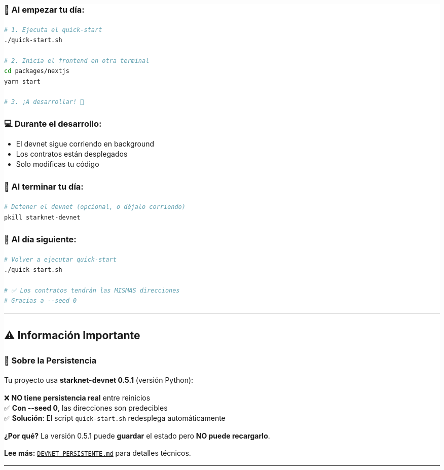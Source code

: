 ### 🌅 Al empezar tu día:

```bash
# 1. Ejecuta el quick-start
./quick-start.sh

# 2. Inicia el frontend en otra terminal
cd packages/nextjs
yarn start

# 3. ¡A desarrollar! 🎨
```

### 💻 Durante el desarrollo:

- El devnet sigue corriendo en background
- Los contratos están desplegados
- Solo modificas tu código

### 🌙 Al terminar tu día:

```bash
# Detener el devnet (opcional, o déjalo corriendo)
pkill starknet-devnet
```

### 🌅 Al día siguiente:

```bash
# Volver a ejecutar quick-start
./quick-start.sh

# ✅ Los contratos tendrán las MISMAS direcciones
# Gracias a --seed 0
```

---

## ⚠️ Información Importante

### 🔴 Sobre la Persistencia

Tu proyecto usa **starknet-devnet 0.5.1** (versión Python):

❌ **NO tiene persistencia real** entre reinicios  
✅ **Con --seed 0**, las direcciones son predecibles  
✅ **Solución**: El script `quick-start.sh` redesplega automáticamente

**¿Por qué?** La versión 0.5.1 puede **guardar** el estado pero **NO puede recargarlo**. 

**Lee más:** [`DEVNET_PERSISTENTE.md`](./DEVNET_PERSISTENTE.md) para detalles técnicos.

---
